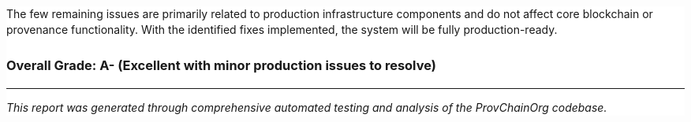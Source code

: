 The few remaining issues are primarily related to production infrastructure components and do not affect core blockchain or provenance functionality. With the identified fixes implemented, the system will be fully production-ready.

### Overall Grade: A- (Excellent with minor production issues to resolve)

---
*This report was generated through comprehensive automated testing and analysis of the ProvChainOrg codebase.*
